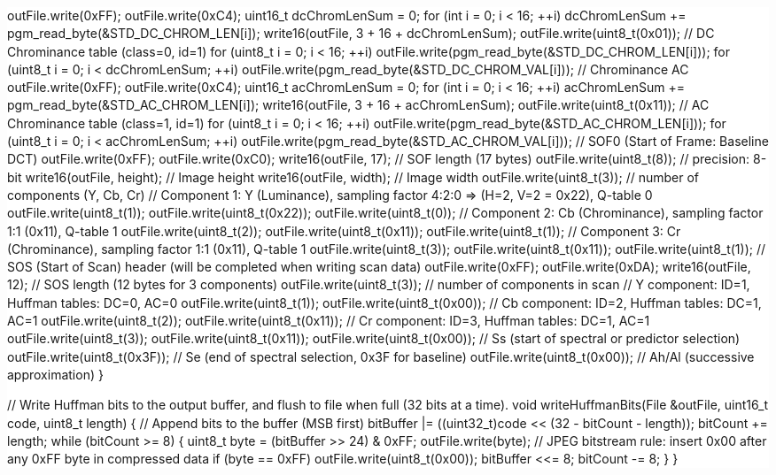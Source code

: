   outFile.write(0xFF); outFile.write(0xC4);
  uint16_t dcChromLenSum = 0; for (int i = 0; i < 16; ++i) dcChromLenSum += pgm_read_byte(&STD_DC_CHROM_LEN[i]);
  write16(outFile, 3 + 16 + dcChromLenSum);
  outFile.write(uint8_t(0x01)); // DC Chrominance table (class=0, id=1)
  for (uint8_t i = 0; i < 16; ++i) outFile.write(pgm_read_byte(&STD_DC_CHROM_LEN[i]));
  for (uint8_t i = 0; i < dcChromLenSum; ++i) outFile.write(pgm_read_byte(&STD_DC_CHROM_VAL[i]));
  // Chrominance AC
  outFile.write(0xFF); outFile.write(0xC4);
  uint16_t acChromLenSum = 0; for (int i = 0; i < 16; ++i) acChromLenSum += pgm_read_byte(&STD_AC_CHROM_LEN[i]);
  write16(outFile, 3 + 16 + acChromLenSum);
  outFile.write(uint8_t(0x11)); // AC Chrominance table (class=1, id=1)
  for (uint8_t i = 0; i < 16; ++i) outFile.write(pgm_read_byte(&STD_AC_CHROM_LEN[i]));
  for (uint8_t i = 0; i < acChromLenSum; ++i) outFile.write(pgm_read_byte(&STD_AC_CHROM_VAL[i]));
  // SOF0 (Start of Frame: Baseline DCT)
  outFile.write(0xFF); outFile.write(0xC0);
  write16(outFile, 17);             // SOF length (17 bytes)
  outFile.write(uint8_t(8));        // precision: 8-bit
  write16(outFile, height);         // Image height
  write16(outFile, width);          // Image width
  outFile.write(uint8_t(3));        // number of components (Y, Cb, Cr)
  // Component 1: Y (Luminance), sampling factor 4:2:0 => (H=2, V=2 = 0x22), Q-table 0
  outFile.write(uint8_t(1)); outFile.write(uint8_t(0x22)); outFile.write(uint8_t(0));
  // Component 2: Cb (Chrominance), sampling factor 1:1 (0x11), Q-table 1
  outFile.write(uint8_t(2)); outFile.write(uint8_t(0x11)); outFile.write(uint8_t(1));
  // Component 3: Cr (Chrominance), sampling factor 1:1 (0x11), Q-table 1
  outFile.write(uint8_t(3)); outFile.write(uint8_t(0x11)); outFile.write(uint8_t(1));
  // SOS (Start of Scan) header (will be completed when writing scan data)
  outFile.write(0xFF); outFile.write(0xDA);
  write16(outFile, 12);             // SOS length (12 bytes for 3 components)
  outFile.write(uint8_t(3));        // number of components in scan
  // Y component: ID=1, Huffman tables: DC=0, AC=0
  outFile.write(uint8_t(1)); outFile.write(uint8_t(0x00));
  // Cb component: ID=2, Huffman tables: DC=1, AC=1
  outFile.write(uint8_t(2)); outFile.write(uint8_t(0x11));
  // Cr component: ID=3, Huffman tables: DC=1, AC=1
  outFile.write(uint8_t(3)); outFile.write(uint8_t(0x11));
  outFile.write(uint8_t(0x00));     // Ss (start of spectral or predictor selection)
  outFile.write(uint8_t(0x3F));     // Se (end of spectral selection, 0x3F for baseline)
  outFile.write(uint8_t(0x00));     // Ah/Al (successive approximation)
}

// Write Huffman bits to the output buffer, and flush to file when full (32 bits at a time).
void writeHuffmanBits(File &outFile, uint16_t code, uint8_t length) {
  // Append bits to the buffer (MSB first)
  bitBuffer |= ((uint32_t)code << (32 - bitCount - length));
  bitCount += length;
  while (bitCount >= 8) {
    uint8_t byte = (bitBuffer >> 24) & 0xFF;
    outFile.write(byte);
    // JPEG bitstream rule: insert 0x00 after any 0xFF byte in compressed data
    if (byte == 0xFF) outFile.write(uint8_t(0x00));
    bitBuffer <<= 8;
    bitCount -= 8;
  }
}
